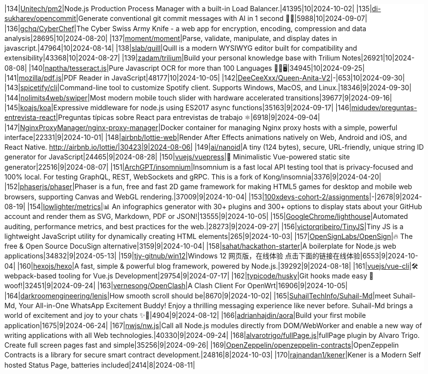 |134|[Unitech/pm2](https://github.com/Unitech/pm2)|Node.js Production Process Manager with a built-in Load Balancer.|41395|10|2024-10-02|
|135|[di-sukharev/opencommit](https://github.com/di-sukharev/opencommit)|Generate conventional git commit messages with AI in 1 second 🤯🔫|5988|10|2024-09-07|
|136|[gchq/CyberChef](https://github.com/gchq/CyberChef)|The Cyber Swiss Army Knife - a web app for encryption, encoding, compression and data analysis|28695|10|2024-08-20|
|137|[moment/moment](https://github.com/moment/moment)|Parse, validate, manipulate, and display dates in javascript.|47964|10|2024-08-14|
|138|[slab/quill](https://github.com/slab/quill)|Quill is a modern WYSIWYG editor built for compatibility and extensibility|43368|10|2024-08-27|
|139|[zadam/trilium](https://github.com/zadam/trilium)|Build your personal knowledge base with Trilium Notes|26921|10|2024-08-08|
|140|[naptha/tesseract.js](https://github.com/naptha/tesseract.js)|Pure Javascript OCR for more than 100 Languages 📖🎉🖥|34945|10|2024-09-25|
|141|[mozilla/pdf.js](https://github.com/mozilla/pdf.js)|PDF Reader in JavaScript|48177|10|2024-10-05|
|142|[DeeCeeXxx/Queen-Anita-V2](https://github.com/DeeCeeXxx/Queen-Anita-V2)|-|653|10|2024-09-30|
|143|[spicetify/cli](https://github.com/spicetify/cli)|Command-line tool to customize Spotify client. Supports Windows, MacOS, and Linux.|18346|9|2024-09-30|
|144|[nolimits4web/swiper](https://github.com/nolimits4web/swiper)|Most modern mobile touch slider with hardware accelerated transitions|39677|9|2024-09-16|
|145|[koajs/koa](https://github.com/koajs/koa)|Expressive middleware for node.js using ES2017 async functions|35163|9|2024-09-17|
|146|[midudev/preguntas-entrevista-react](https://github.com/midudev/preguntas-entrevista-react)|Preguntas típicas sobre React para entrevistas de trabajo ⚛️|6918|9|2024-09-04|
|147|[NginxProxyManager/nginx-proxy-manager](https://github.com/NginxProxyManager/nginx-proxy-manager)|Docker container for managing Nginx proxy hosts with a simple, powerful interface|22331|9|2024-10-01|
|148|[airbnb/lottie-web](https://github.com/airbnb/lottie-web)|Render After Effects animations natively on Web, Android and iOS, and React Native. http://airbnb.io/lottie/|30423|9|2024-08-06|
|149|[ai/nanoid](https://github.com/ai/nanoid)|A tiny (124 bytes), secure, URL-friendly, unique string ID generator for JavaScript|24465|9|2024-08-28|
|150|[vuejs/vuepress](https://github.com/vuejs/vuepress)|📝 Minimalistic Vue-powered static site generator|22516|9|2024-08-07|
|151|[ArchGPT/insomnium](https://github.com/ArchGPT/insomnium)|Insomnium is a fast local API testing tool that is privacy-focused and 100% local. For testing GraphQL, REST, WebSockets and gRPC. This is a fork of Kong/insomnia|3376|9|2024-04-20|
|152|[phaserjs/phaser](https://github.com/phaserjs/phaser)|Phaser is a fun, free and fast 2D game framework for making HTML5 games for desktop and mobile web browsers, supporting Canvas and WebGL rendering.|37009|9|2024-10-04|
|153|[100xdevs-cohort-2/assignments](https://github.com/100xdevs-cohort-2/assignments)|-|2678|9|2024-08-19|
|154|[lowlighter/metrics](https://github.com/lowlighter/metrics)|📊 An infographics generator with 30+ plugins and 300+ options to display stats about your GitHub account and render them as SVG, Markdown, PDF or JSON!|13555|9|2024-10-05|
|155|[GoogleChrome/lighthouse](https://github.com/GoogleChrome/lighthouse)|Automated auditing, performance metrics, and best practices for the web.|28273|9|2024-09-27|
|156|[victorqribeiro/TinyJS](https://github.com/victorqribeiro/TinyJS)|Tiny JS is a lightweight JavaScript utility for dynamically creating HTML elements|265|9|2024-10-03|
|157|[OpenSignLabs/OpenSign](https://github.com/OpenSignLabs/OpenSign)|🔥 The free & Open Source DocuSign alternative|3159|9|2024-10-04|
|158|[sahat/hackathon-starter](https://github.com/sahat/hackathon-starter)|A boilerplate for Node.js web applications|34832|9|2024-05-13|
|159|[tjy-gitnub/win12](https://github.com/tjy-gitnub/win12)|Windows 12 网页版，在线体验 点击下面的链接在线体验|6553|9|2024-10-04|
|160|[hexojs/hexo](https://github.com/hexojs/hexo)|A fast, simple & powerful blog framework, powered by Node.js.|39292|9|2024-08-18|
|161|[vuejs/vue-cli](https://github.com/vuejs/vue-cli)|🛠️ webpack-based tooling for Vue.js Development|29754|9|2024-07-17|
|162|[typicode/husky](https://github.com/typicode/husky)|Git hooks made easy 🐶 woof!|32451|9|2024-09-24|
|163|[vernesong/OpenClash](https://github.com/vernesong/OpenClash)|A Clash Client For OpenWrt|16906|9|2024-10-05|
|164|[darkroomengineering/lenis](https://github.com/darkroomengineering/lenis)|How smooth scroll should be|8670|9|2024-10-02|
|165|[SuhailTechInfo/Suhail-Md](https://github.com/SuhailTechInfo/Suhail-Md)|meet Suhail-Md, Your All-in-One WhatsApp Excitement Buddy! Enjoy a thrilling messaging experience like never before. Suhail-Md brings a world of excitement and joy to your chats ✨🤖|4904|9|2024-08-12|
|166|[adrianhajdin/aora](https://github.com/adrianhajdin/aora)|Build your first mobile application|1675|9|2024-06-24|
|167|[nwjs/nw.js](https://github.com/nwjs/nw.js)|Call all Node.js modules directly from DOM/WebWorker and enable a new way of writing applications with all Web technologies.|40330|9|2024-09-24|
|168|[alvarotrigo/fullPage.js](https://github.com/alvarotrigo/fullPage.js)|fullPage plugin by Alvaro Trigo. Create full screen pages fast and simple|35256|9|2024-09-26|
|169|[OpenZeppelin/openzeppelin-contracts](https://github.com/OpenZeppelin/openzeppelin-contracts)|OpenZeppelin Contracts is a library for secure smart contract development.|24816|8|2024-10-03|
|170|[rajnandan1/kener](https://github.com/rajnandan1/kener)|Kener is a Modern Self hosted Status Page, batteries included|2414|8|2024-08-11|